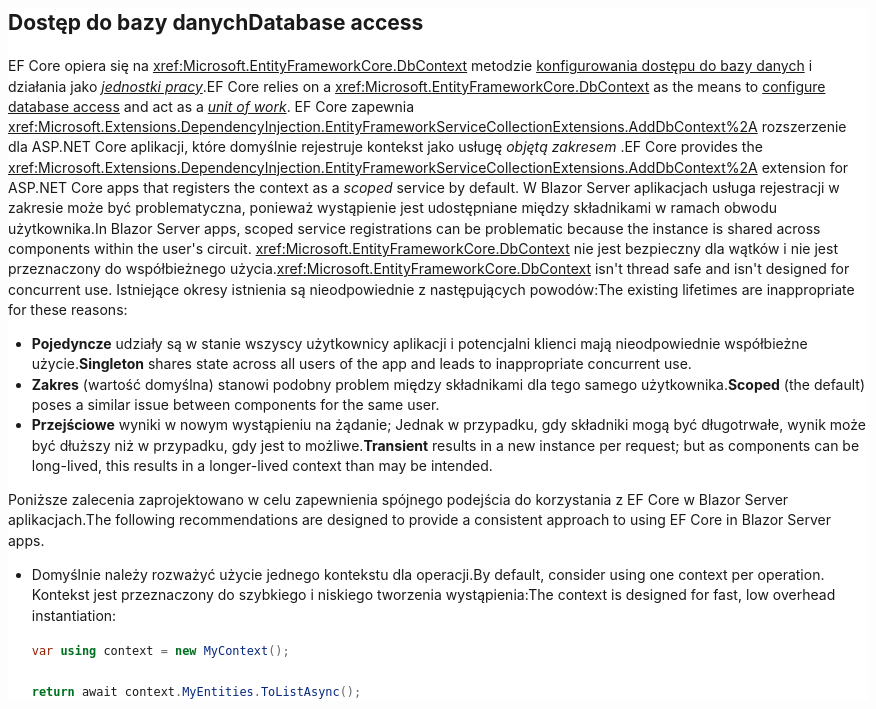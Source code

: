 <h2 id="database-access-5x"><span data-ttu-id="e4f86-124">Dostęp do bazy danych</span><span class="sxs-lookup"><span data-stu-id="e4f86-124">Database access</span></span></h2>

<span data-ttu-id="e4f86-125">EF Core opiera się na <xref:Microsoft.EntityFrameworkCore.DbContext> metodzie [konfigurowania dostępu do bazy danych](/ef/core/miscellaneous/configuring-dbcontext) i działania jako [*jednostki pracy*](https://martinfowler.com/eaaCatalog/unitOfWork.html).</span><span class="sxs-lookup"><span data-stu-id="e4f86-125">EF Core relies on a <xref:Microsoft.EntityFrameworkCore.DbContext> as the means to [configure database access](/ef/core/miscellaneous/configuring-dbcontext) and act as a [*unit of work*](https://martinfowler.com/eaaCatalog/unitOfWork.html).</span></span> <span data-ttu-id="e4f86-126">EF Core zapewnia <xref:Microsoft.Extensions.DependencyInjection.EntityFrameworkServiceCollectionExtensions.AddDbContext%2A> rozszerzenie dla ASP.NET Core aplikacji, które domyślnie rejestruje kontekst jako usługę *objętą zakresem* .</span><span class="sxs-lookup"><span data-stu-id="e4f86-126">EF Core provides the <xref:Microsoft.Extensions.DependencyInjection.EntityFrameworkServiceCollectionExtensions.AddDbContext%2A> extension for ASP.NET Core apps that registers the context as a *scoped* service by default.</span></span> <span data-ttu-id="e4f86-127">W Blazor Server aplikacjach usługa rejestracji w zakresie może być problematyczna, ponieważ wystąpienie jest udostępniane między składnikami w ramach obwodu użytkownika.</span><span class="sxs-lookup"><span data-stu-id="e4f86-127">In Blazor Server apps, scoped service registrations can be problematic because the instance is shared across components within the user's circuit.</span></span> <span data-ttu-id="e4f86-128"><xref:Microsoft.EntityFrameworkCore.DbContext> nie jest bezpieczny dla wątków i nie jest przeznaczony do współbieżnego użycia.</span><span class="sxs-lookup"><span data-stu-id="e4f86-128"><xref:Microsoft.EntityFrameworkCore.DbContext> isn't thread safe and isn't designed for concurrent use.</span></span> <span data-ttu-id="e4f86-129">Istniejące okresy istnienia są nieodpowiednie z następujących powodów:</span><span class="sxs-lookup"><span data-stu-id="e4f86-129">The existing lifetimes are inappropriate for these reasons:</span></span>

* <span data-ttu-id="e4f86-130">**Pojedyncze** udziały są w stanie wszyscy użytkownicy aplikacji i potencjalni klienci mają nieodpowiednie współbieżne użycie.</span><span class="sxs-lookup"><span data-stu-id="e4f86-130">**Singleton** shares state across all users of the app and leads to inappropriate concurrent use.</span></span>
* <span data-ttu-id="e4f86-131">**Zakres** (wartość domyślna) stanowi podobny problem między składnikami dla tego samego użytkownika.</span><span class="sxs-lookup"><span data-stu-id="e4f86-131">**Scoped** (the default) poses a similar issue between components for the same user.</span></span>
* <span data-ttu-id="e4f86-132">**Przejściowe** wyniki w nowym wystąpieniu na żądanie; Jednak w przypadku, gdy składniki mogą być długotrwałe, wynik może być dłuższy niż w przypadku, gdy jest to możliwe.</span><span class="sxs-lookup"><span data-stu-id="e4f86-132">**Transient** results in a new instance per request; but as components can be long-lived, this results in a longer-lived context than may be intended.</span></span>

<span data-ttu-id="e4f86-133">Poniższe zalecenia zaprojektowano w celu zapewnienia spójnego podejścia do korzystania z EF Core w Blazor Server aplikacjach.</span><span class="sxs-lookup"><span data-stu-id="e4f86-133">The following recommendations are designed to provide a consistent approach to using EF Core in Blazor Server apps.</span></span>

* <span data-ttu-id="e4f86-134">Domyślnie należy rozważyć użycie jednego kontekstu dla operacji.</span><span class="sxs-lookup"><span data-stu-id="e4f86-134">By default, consider using one context per operation.</span></span> <span data-ttu-id="e4f86-135">Kontekst jest przeznaczony do szybkiego i niskiego tworzenia wystąpienia:</span><span class="sxs-lookup"><span data-stu-id="e4f86-135">The context is designed for fast, low overhead instantiation:</span></span>

  ```csharp
  var using context = new MyContext();

  return await context.MyEntities.ToListAsync();
  ```
